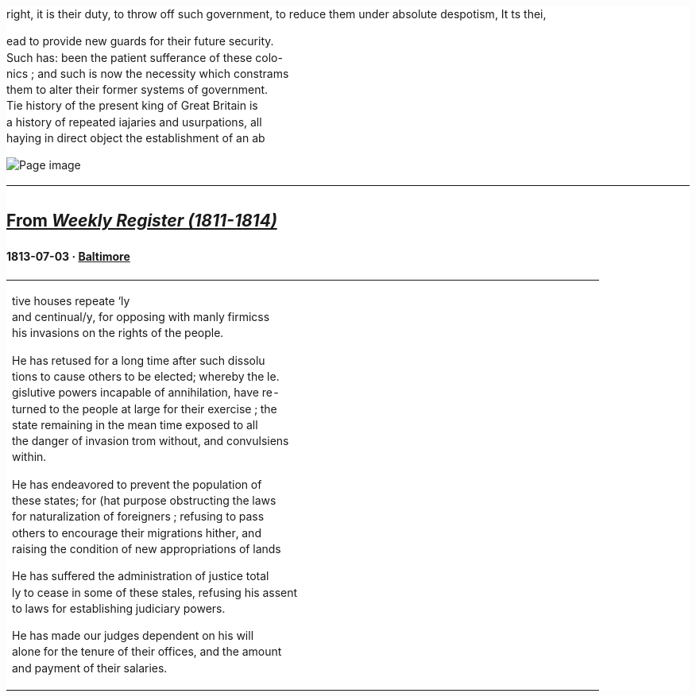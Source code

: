   
  
  
  
  
  
  
  
right, it is their duty, to throw off such government, to reduce them under absolute despotism, It ts thei,  
  
ead to provide new guards for their future security.  
Such has: been the patient sufferance of these colo-  
nics ; and such is now the necessity which constrams  
them to alter their former systems of government.  
Tie history of the present king of Great Britain is  
a history of repeated iajaries and usurpations, all  
haying in direct object the establishment of an ab
</td><td style="width: 50%; max-height: 75%; margin: auto; display: block;">
<img alt="Page image" src="https://iiif.archive.org/image/iiif/2/sim_niles-national-register_1813-07-03_4_96%2Fsim_niles-national-register_1813-07-03_4_96_jp2.zip%2Fsim_niles-national-register_1813-07-03_4_96_jp2%2Fsim_niles-national-register_1813-07-03_4_96_0000.jp2/pct:5.039721946375372,17.58938869665513,91.6832174776564,71.65513264129181/,600/0/default.jpg"/>
</td>
</tr></table>

---

## [From _Weekly Register (1811-1814)_](https://archive.org/details/sim_niles-national-register_1813-07-03_4_96/page/n1/mode/1up?view=theater)

#### 1813-07-03 &middot; [Baltimore](http://dbpedia.org/resource/Baltimore)

<table style="width: 100%;"><tr><td style="width: 50%">

tive houses repeate ‘ly  
and centinual/y, for opposing with manly  firmicss  
his invasions on the rights of the people.  
  
He has retused for a long time after such dissolu  
tions to cause others to be elected; whereby the le.  
gislutive powers incapable of annihilation, have re-  
turned to the people at large for their exercise ; the  
state remaining in the mean time exposed to all  
the danger of invasion trom without, and convulsiens  
within.  
  
He has endeavored to prevent the population of  
these states; for (hat purpose obstructing the laws  
for naturalization of foreigners ; refusing to pass  
others to encourage their migrations hither, and  
raising the condition of new appropriations of lands  
  
He has suffered the administration of justice total  
ly to cease in some of these stales, refusing his assent  
to laws for establishing judiciary powers.  
  
He has made our judges dependent on his will  
alone for the tenure of their offices, and the amount  
and payment of their salaries.  
  